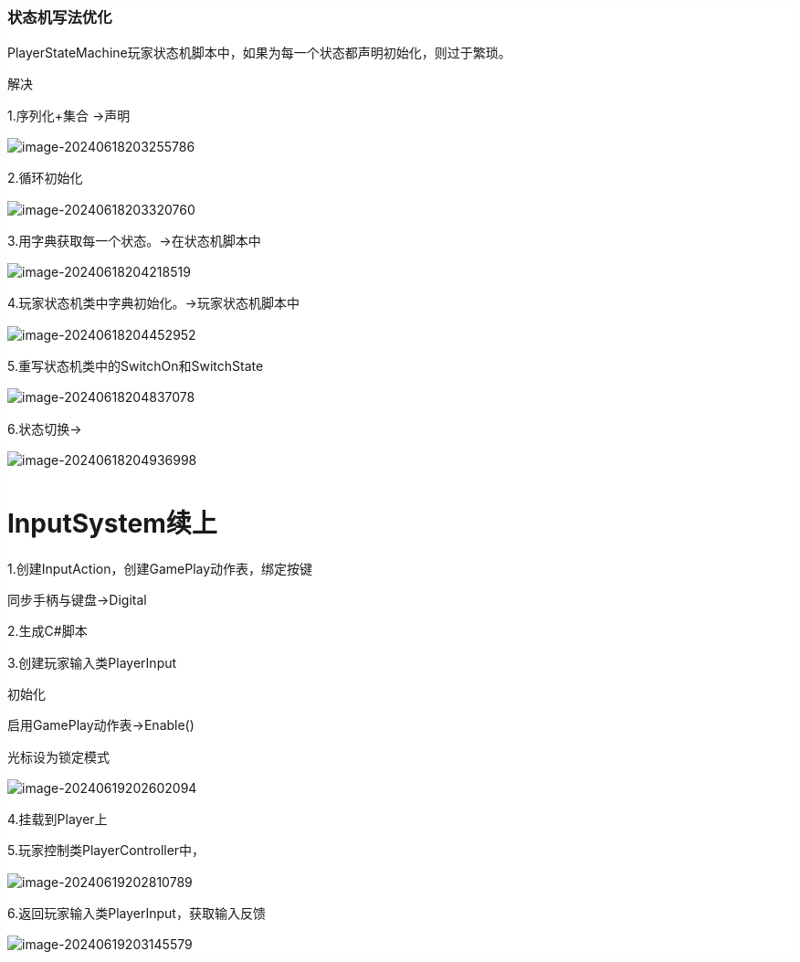 ### 状态机写法优化

PlayerStateMachine玩家状态机脚本中，如果为每一个状态都声明初始化，则过于繁琐。

解决

1.序列化+集合  ->声明

![image-20240618203255786](F:\Typora\imgTemp\image-20240618203255786.png)

2.循环初始化

![image-20240618203320760](F:\Typora\imgTemp\image-20240618203320760.png)

3.用字典获取每一个状态。->在状态机脚本中

![image-20240618204218519](F:\Typora\imgTemp\image-20240618204218519.png)

4.玩家状态机类中字典初始化。->玩家状态机脚本中

![image-20240618204452952](F:\Typora\imgTemp\image-20240618204452952.png)

5.重写状态机类中的SwitchOn和SwitchState

![image-20240618204837078](F:\Typora\imgTemp\image-20240618204837078.png)

6.状态切换->

![image-20240618204936998](F:\Typora\imgTemp\image-20240618204936998.png)

# InputSystem续上

1.创建InputAction，创建GamePlay动作表，绑定按键

同步手柄与键盘->Digital

2.生成C#脚本

3.创建玩家输入类PlayerInput

初始化

启用GamePlay动作表->Enable()

光标设为锁定模式

![image-20240619202602094](F:\Typora\imgTemp\image-20240619202602094.png)

4.挂载到Player上

5.玩家控制类PlayerController中，

![image-20240619202810789](F:\Typora\imgTemp\image-20240619202810789.png)

6.返回玩家输入类PlayerInput，获取输入反馈

![image-20240619203145579](F:\Typora\imgTemp\image-20240619203145579.png)
